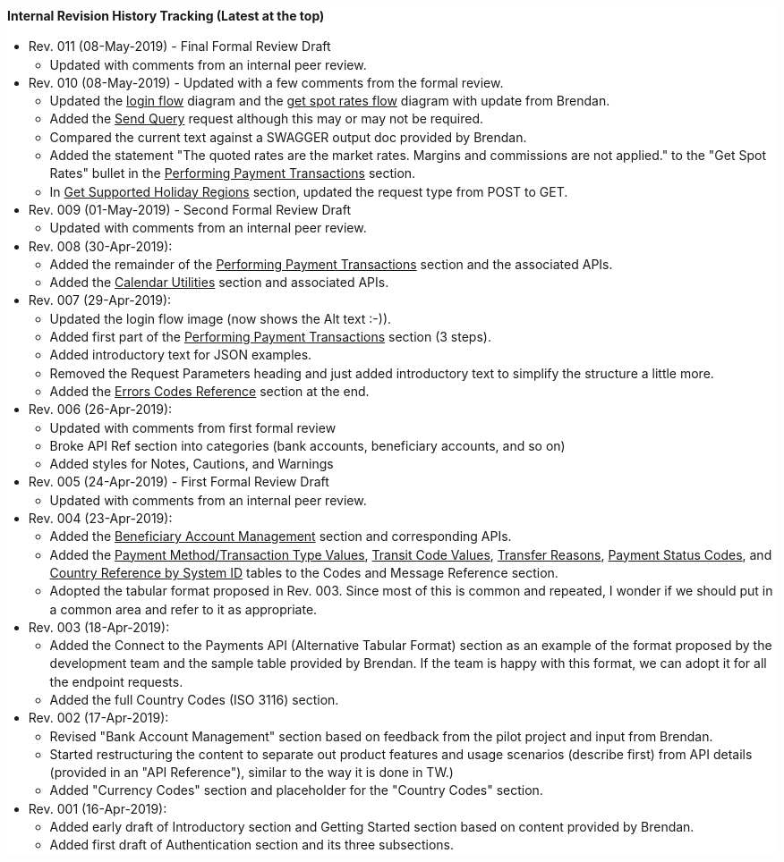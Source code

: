 


**Internal Revision History Tracking (Latest at the top)**
 * Rev. 011 (08-May-2019) - Final Formal Review Draft
   * Updated with comments from an internal peer review.
 * Rev. 010 (08-May-2019) - Updated with a few comments from the formal review.
   * Updated the [login flow](#login-flow) diagram and the [get spot rates flow](#get-spot-rates-flow) diagram with update from Brendan.
   * Added the [Send Query](#send-query) request although this may or may not be required. 
   * Compared the current text against a SWAGGER output doc provided by Brendan.
   * Added the statement "The quoted rates are the market rates. Margins and commissions are not applied." to the "Get Spot Rates" bullet in the [Performing Payment Transactions](#performing-payment-transactions) section.
   * In [Get Supported Holiday Regions](#get-supported-holiday-regions) section, updated the request type from POST to GET.
 * Rev. 009 (01-May-2019) - Second Formal Review Draft  
   * Updated with comments from an internal peer review.
 * Rev. 008 (30-Apr-2019): 
   * Added the remainder of the [Performing Payment Transactions](#performing-payment-transactions) section and the associated APIs.
   * Added the [Calendar Utilities](#calendar-utilities) section and associated APIs. 
 * Rev. 007 (29-Apr-2019): 
   * Updated the login flow image (now shows the Alt text :-)).
   * Added first part of the [Performing Payment Transactions](#performing-payment-transactions) section (3 steps).
   * Added introductory text for JSON examples.
   * Removed the Request Parameters heading and just added introductory text to simplify the structure a little more.
   * Added the [Errors Codes Reference](#error-codes-reference) section at the end.
 * Rev. 006 (26-Apr-2019): 
   * Updated with comments from first formal review
   * Broke API Ref section into categories (bank accounts, beneficiary accounts, and so on)
   * Added styles for Notes, Cautions, and Warnings 
 * Rev. 005 (24-Apr-2019) - First Formal Review Draft 
   * Updated with comments from an internal peer review.
 * Rev. 004 (23-Apr-2019): 
   * Added the [Beneficiary Account Management](#beneficiary-account-management) section and corresponding APIs.
   * Added the [Payment Method/Transaction Type Values](#payment-methodtransaction-type-values), [Transit Code Values](#transit-code-values), [Transfer Reasons](#transfer-reasons), [Payment Status Codes](#payment-status-codes), and [Country Reference by System ID](#country-reference-by-system-id) tables to the Codes and Message Reference section.
   * Adopted the tabular format proposed in Rev. 003. Since most of this is common and repeated, I wonder if we should put in a common area and refer to it as appropriate.
 * Rev. 003 (18-Apr-2019): 
   * Added the Connect to the Payments API (Alternative Tabular Format) section as an example of the format proposed by the development team and the sample table provided by Brendan. If the team is happy with this format, we can adopt it for all the endpoint requests.
   * Added the full Country Codes (ISO 3116) section. 
 * Rev. 002 (17-Apr-2019): 
    * Revised "Bank Account Management" section based on feedback from the pilot project and input from Brendan.
    * Started restructuring the content to separate out product features and usage scenarios (describe first) from API details (provided in an "API Reference"), similar to the way it is done in TW.)
    * Added "Currency Codes" section and placeholder for the "Country Codes" section.
 * Rev. 001 (16-Apr-2019): 
   * Added early draft of Introductory section and Getting Started section based on content provided by Brendan.
   * Added first draft of Authentication section and its three subsections.
